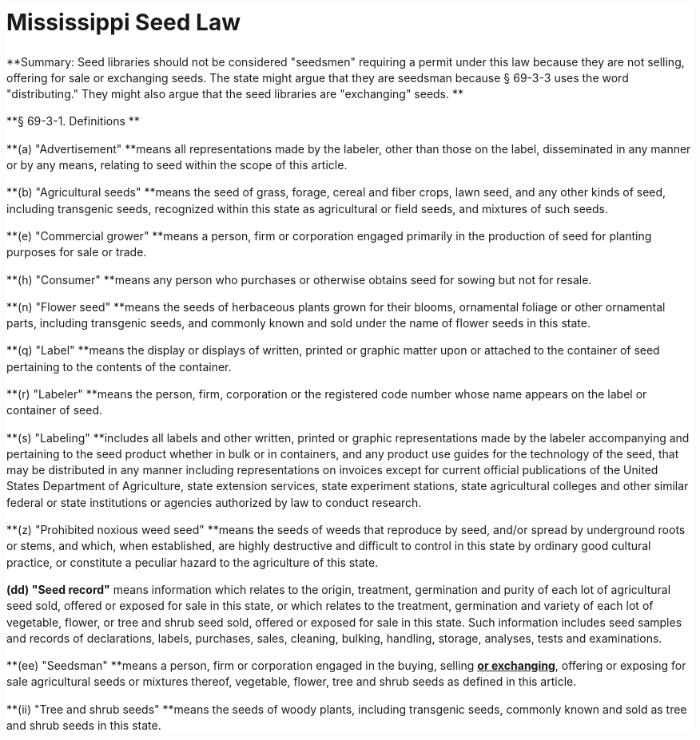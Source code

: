 # Mississippi Seed Law

**Summary: Seed libraries should not be considered "seedsmen" requiring a permit under this law because they are not selling, offering for sale or exchanging seeds. The state might argue that they are seedsman because § 69-3-3 uses the word "distributing." They might also argue that the seed libraries are "exchanging" seeds. **

**§ 69-3-1. Definitions **

**(a) "Advertisement" **means all representations made by the labeler, other than those on the label, disseminated in any manner or by any means, relating to seed within the scope of this article.

**(b) "Agricultural seeds" **means the seed of grass, forage, cereal and fiber crops, lawn seed, and any other kinds of seed, including transgenic seeds, recognized within this state as agricultural or field seeds, and mixtures of such seeds.

**(e) "Commercial grower" **means a person, firm or corporation engaged primarily in the production of seed for planting purposes for sale or trade.

**(h) "Consumer" **means any person who purchases or otherwise obtains seed for sowing but not for resale.

**(n) "Flower seed" **means the seeds of herbaceous plants grown for their blooms, ornamental foliage or other ornamental parts, including transgenic seeds, and commonly known and sold under the name of flower seeds in this state.

**(q) "Label" **means the display or displays of written, printed or graphic matter upon or attached to the container of seed pertaining to the contents of the container.

**(r) "Labeler" **means the person, firm, corporation or the registered code number whose name appears on the label or container of seed.

**(s) "Labeling" **includes all labels and other written, printed or graphic representations made by the labeler accompanying and pertaining to the seed product whether in bulk or in containers, and any product use guides for the technology of the seed, that may be distributed in any manner including representations on invoices except for current official publications of the United States Department of Agriculture, state extension services, state experiment stations, state agricultural colleges and other similar federal or state institutions or agencies authorized by law to conduct research.

**(z) "Prohibited noxious weed seed" **means the seeds of weeds that reproduce by seed, and/or spread by underground roots or stems, and which, when established, are highly destructive and difficult to control in this state by ordinary good cultural practice, or constitute a peculiar hazard to the agriculture of this state.

**(dd) "Seed record"** means information which relates to the origin, treatment, germination and purity of each lot of agricultural seed sold, offered or exposed for sale in this state, or which relates to the treatment, germination and variety of each lot of vegetable, flower, or tree and shrub seed sold, offered or exposed for sale in this state. Such information includes seed samples and records of declarations, labels, purchases, sales, cleaning, bulking, handling, storage, analyses, tests and examinations.

**(ee) "Seedsman" **means a person, firm or corporation engaged in the buying, selling **<u>or exchanging</u>**, offering or exposing for sale agricultural seeds or mixtures thereof, vegetable, flower, tree and shrub seeds as defined in this article.

**(ii) "Tree and shrub seeds" **means the seeds of woody plants, including transgenic seeds, commonly known and sold as tree and shrub seeds in this state.
